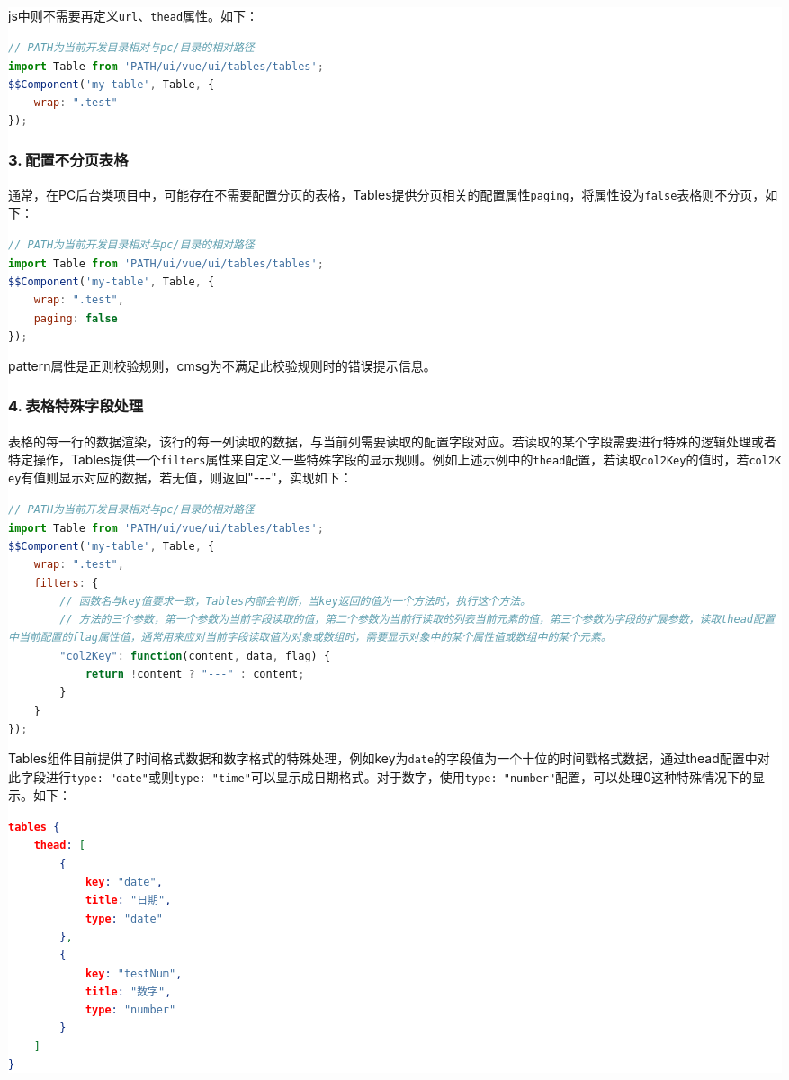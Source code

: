 js中则不需要再定义`url`、`thead`属性。如下：

```javascript
// PATH为当前开发目录相对与pc/目录的相对路径
import Table from 'PATH/ui/vue/ui/tables/tables';
$$Component('my-table', Table, {
    wrap: ".test"
});
```

### 3. 配置不分页表格

通常，在PC后台类项目中，可能存在不需要配置分页的表格，Tables提供分页相关的配置属性`paging`，将属性设为`false`表格则不分页，如下：

```javascript
// PATH为当前开发目录相对与pc/目录的相对路径
import Table from 'PATH/ui/vue/ui/tables/tables';
$$Component('my-table', Table, {
    wrap: ".test",
    paging: false
});
```

pattern属性是正则校验规则，cmsg为不满足此校验规则时的错误提示信息。

### 4. 表格特殊字段处理

表格的每一行的数据渲染，该行的每一列读取的数据，与当前列需要读取的配置字段对应。若读取的某个字段需要进行特殊的逻辑处理或者特定操作，Tables提供一个`filters`属性来自定义一些特殊字段的显示规则。例如上述示例中的`thead`配置，若读取`col2Key`的值时，若`col2Key`有值则显示对应的数据，若无值，则返回"---"，实现如下：

```javascript
// PATH为当前开发目录相对与pc/目录的相对路径
import Table from 'PATH/ui/vue/ui/tables/tables';
$$Component('my-table', Table, {
    wrap: ".test",
    filters: {
        // 函数名与key值要求一致，Tables内部会判断，当key返回的值为一个方法时，执行这个方法。
        // 方法的三个参数，第一个参数为当前字段读取的值，第二个参数为当前行读取的列表当前元素的值，第三个参数为字段的扩展参数，读取thead配置中当前配置的flag属性值，通常用来应对当前字段读取值为对象或数组时，需要显示对象中的某个属性值或数组中的某个元素。
        "col2Key": function(content, data, flag) {
            return !content ? "---" : content;
        }
    }
});
```

Tables组件目前提供了时间格式数据和数字格式的特殊处理，例如key为`date`的字段值为一个十位的时间戳格式数据，通过thead配置中对此字段进行`type: "date"`或则`type: "time"`可以显示成日期格式。对于数字，使用`type: "number"`配置，可以处理0这种特殊情况下的显示。如下：

```json
tables {
    thead: [
        {
            key: "date",
            title: "日期",
            type: "date"
        },
        {
            key: "testNum",
            title: "数字",
            type: "number"
        }
    ]
}
```
